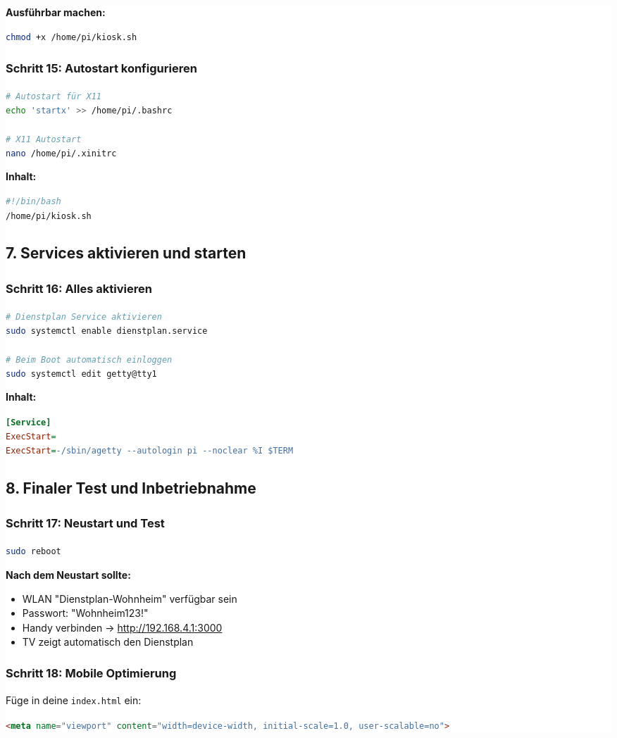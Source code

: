 **Ausführbar machen:**
```bash
chmod +x /home/pi/kiosk.sh
```

### Schritt 15: Autostart konfigurieren
```bash
# Autostart für X11
echo 'startx' >> /home/pi/.bashrc

# X11 Autostart
nano /home/pi/.xinitrc
```

**Inhalt:**
```bash
#!/bin/bash
/home/pi/kiosk.sh
```

## 7. Services aktivieren und starten

### Schritt 16: Alles aktivieren
```bash
# Dienstplan Service aktivieren
sudo systemctl enable dienstplan.service

# Beim Boot automatisch einloggen
sudo systemctl edit getty@tty1
```

**Inhalt:**
```ini
[Service]
ExecStart=
ExecStart=-/sbin/agetty --autologin pi --noclear %I $TERM
```

## 8. Finaler Test und Inbetriebnahme

### Schritt 17: Neustart und Test
```bash
sudo reboot
```

**Nach dem Neustart sollte:**
- WLAN "Dienstplan-Wohnheim" verfügbar sein
- Passwort: "Wohnheim123!"
- Handy verbinden → http://192.168.4.1:3000
- TV zeigt automatisch den Dienstplan

### Schritt 18: Mobile Optimierung
Füge in deine `index.html` ein:
```html
<meta name="viewport" content="width=device-width, initial-scale=1.0, user-scalable=no">
```
